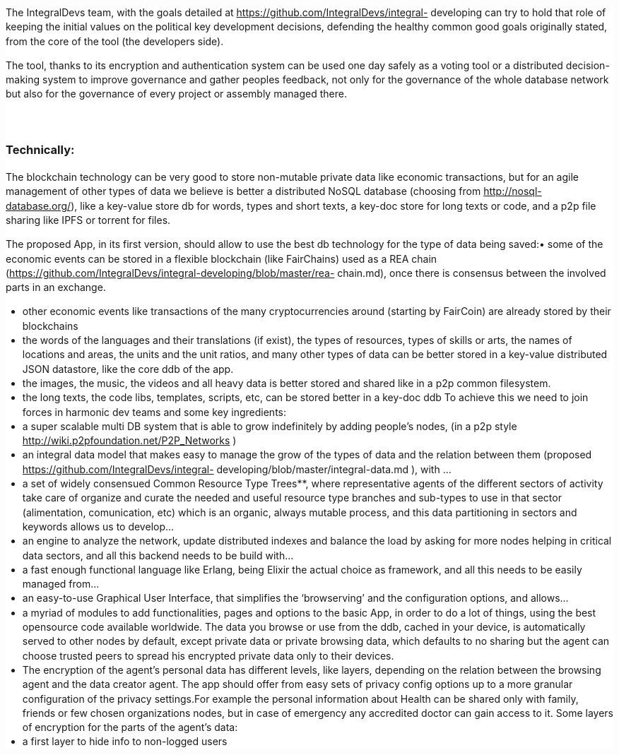 The IntegralDevs team, with the goals detailed at https://github.com/IntegralDevs/integral-
developing can try to hold that role of keeping the initial values on the political key development
decisions, defending the healthy common good goals originally stated, from the core of the tool
(the developers side).

The tool, thanks to its encryption and authentication system can be used one day safely as a
voting tool or a distributed decision-making system to improve governance and gather peoples
feedback, not only for the governance of the whole database network but also for the
governance of every project or assembly managed there.

&nbsp;
### Technically:
The blockchain technology can be very good to store non-mutable private data like economic
transactions, but for an agile management of other types of data we believe is better a
distributed NoSQL database (choosing from http://nosql-database.org/), like a key-value store db
for words, types and short texts, a key-doc store for long texts or code, and a p2p file sharing like
IPFS or torrent for files.

The proposed App, in its first version, should allow to use the best db technology for the type of
data being saved:• some of the economic events can be stored in a flexible blockchain (like FairChains) used
as a REA chain (https://github.com/IntegralDevs/integral-developing/blob/master/rea-
chain.md), once there is consensus between the involved parts in an exchange.
- other economic events like transactions of the many cryptocurrencies around (starting by
FairCoin) are already stored by their blockchains
- the words of the languages and their translations (if exist), the types of resources, types of
skills or arts, the names of locations and areas, the units and the unit ratios, and many
other types of data can be better stored in a key-value distributed JSON datastore, like
the core ddb of the app.
- the images, the music, the videos and all heavy data is better stored and shared like in a
p2p common filesystem.
- the long texts, the code libs, templates, scripts, etc, can be stored better in a key-doc ddb
To achieve this we need to join forces in harmonic dev teams and some key ingredients:
- a super scalable multi DB system that is able to grow indefinitely by adding people’s
nodes, (in a p2p style http://wiki.p2pfoundation.net/P2P_Networks )
- an integral data model that makes easy to manage the grow of the types of data and the
relation between them (proposed https://github.com/IntegralDevs/integral-
developing/blob/master/integral-data.md ), with ...
- a set of widely consensued Common Resource Type Trees**, where representative agents
of the different sectors of activity take care of organize and curate the needed and useful
resource type branches and sub-types to use in that sector (alimentation, comunication,
etc) which is an organic, always mutable process, and this data partitioning in sectors and
keywords allows us to develop...
- an engine to analyze the network, update distributed indexes and balance the load by
asking for more nodes helping in critical data sectors, and all this backend needs to be
build with...
- a fast enough functional language like Erlang, being Elixir the actual choice as framework,
and all this needs to be easily managed from...
- an easy-to-use Graphical User Interface, that simplifies the ‘browserving’ and the
configuration options, and allows...
- a myriad of modules to add functionalities, pages and options to the basic App, in order
to do a lot of things, using the best opensource code available worldwide.
The data you browse or use from the ddb, cached in your device, is automatically served to other
nodes by default, except private data or private browsing data, which defaults to no sharing but
the agent can choose trusted peers to spread his encrypted private data only to their devices.
- The encryption of the agent’s personal data has different levels, like layers, depending on the
relation between the browsing agent and the data creator agent. The app should offer from easy
sets of privacy config options up to a more granular configuration of the privacy settings.For example the personal information about Health can be shared only with family, friends or few
chosen organizations nodes, but in case of emergency any accredited doctor can gain access to
it.
Some layers of encryption for the parts of the agent’s data:
- a first layer to hide info to non-logged users